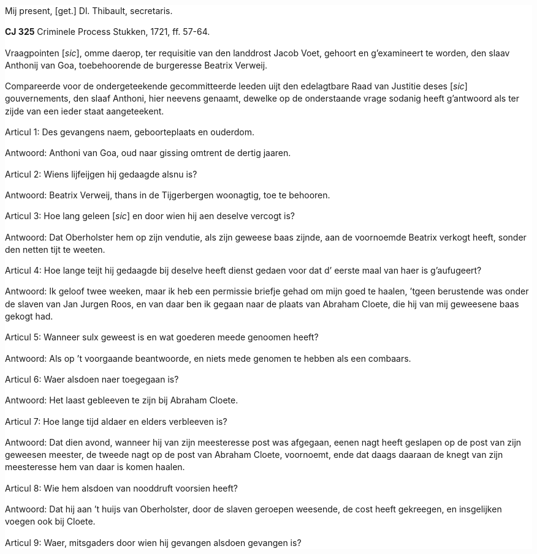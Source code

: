 Mij present, \[get.\] Dl. Thibault, secretaris.

**CJ 325** Criminele Process Stukken, 1721, ff. 57-64.

Vraagpointen \[*sic*\], omme daerop, ter requisitie van den landdrost
Jacob Voet, gehoort en g’examineert te worden, den slaav Anthonij van
Goa, toebehoorende de burgeresse Beatrix Verweij.

Compareerde voor de ondergeteekende gecommitteerde leeden uijt den
edelagtbare Raad van Justitie deses \[*sic*\] gouvernements, den slaaf
Anthoni, hier neevens genaamt, dewelke op de onderstaande vrage sodanig
heeft g’antwoord als ter zijde van een ieder staat aangeteekent.

Articul 1: Des gevangens naem, geboorteplaats en ouderdom.

Antwoord: Anthoni van Goa, oud naar gissing omtrent de dertig jaaren.

Articul 2: Wiens lijfeijgen hij gedaagde alsnu is?

Antwoord: Beatrix Verweij, thans in de Tijgerbergen woonagtig, toe te
behooren.

Articul 3: Hoe lang geleen \[*sic*\] en door wien hij aen deselve
vercogt is?

Antwoord: Dat Oberholster hem op zijn vendutie, als zijn geweese baas
zijnde, aan de voornoemde Beatrix verkogt heeft, sonder den netten tijt
te weeten.

Articul 4: Hoe lange teijt hij gedaagde bij deselve heeft dienst gedaen
voor dat d’ eerste maal van haer is g’aufugeert?

Antwoord: Ik geloof twee weeken, maar ik heb een permissie briefje gehad
om mijn goed te haalen, ’tgeen berustende was onder de slaven van Jan
Jurgen Roos, en van daar ben ik gegaan naar de plaats van Abraham
Cloete, die hij van mij geweesene baas gekogt had.

Articul 5: Wanneer sulx geweest is en wat goederen meede genoomen heeft?

Antwoord: Als op ’t voorgaande beantwoorde, en niets mede genomen te
hebben als een combaars.

Articul 6: Waer alsdoen naer toegegaan is?

Antwoord: Het laast gebleeven te zijn bij Abraham Cloete.

Articul 7: Hoe lange tijd aldaer en elders verbleeven is?

Antwoord: Dat dien avond, wanneer hij van zijn meesteresse post was
afgegaan, eenen nagt heeft geslapen op de post van zijn geweesen
meester, de tweede nagt op de post van Abraham Cloete, voornoemt, ende
dat daags daaraan de knegt van zijn meesteresse hem van daar is komen
haalen.

Articul 8: Wie hem alsdoen van nooddruft voorsien heeft?

Antwoord: Dat hij aan ’t huijs van Oberholster, door de slaven geroepen
weesende, de cost heeft gekreegen, en insgelijken voegen ook bij Cloete.

Articul 9: Waer, mitsgaders door wien hij gevangen alsdoen gevangen is?


[^1]: * Sales were relatively frequent, since the Dutch laws of
[^2]: * Slave marriage was not made legal until 1823. Only freed slaves
[^3]: * The *eijsch* recommended that Anthonij be executed by hanging
[^4]:  On Beatrix Verweij, an aged widow who lived alone on a frontier
[^5]:  On the meaning and significance of this, see 1786 Augustus van de
[^6]:  The omentum is a double fold of fatty membrane attached to the
[^7]:  This medical evidence is taken from the surgeon’s report, CJ 325,
[^8]:  In addition to their main, residential farm many Cape farmers,
[^9]:  The original is also in this mixture of the first and third